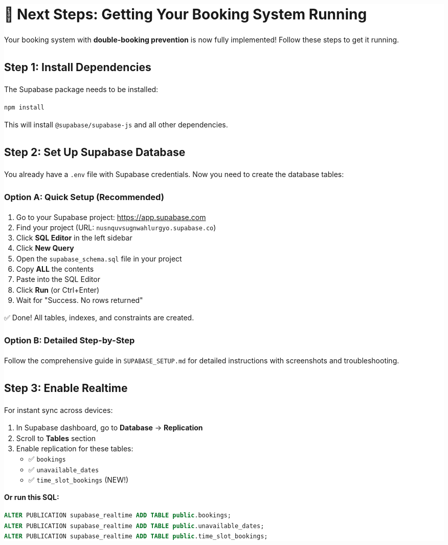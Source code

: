 # 🎯 Next Steps: Getting Your Booking System Running

Your booking system with **double-booking prevention** is now fully implemented! Follow these steps to get it running.

## Step 1: Install Dependencies

The Supabase package needs to be installed:

```bash
npm install
```

This will install `@supabase/supabase-js` and all other dependencies.

## Step 2: Set Up Supabase Database

You already have a `.env` file with Supabase credentials. Now you need to create the database tables:

### Option A: Quick Setup (Recommended)

1. Go to your Supabase project: https://app.supabase.com
2. Find your project (URL: `nusnquvsugnwahlurgyo.supabase.co`)
3. Click **SQL Editor** in the left sidebar
4. Click **New Query**
5. Open the `supabase_schema.sql` file in your project
6. Copy **ALL** the contents
7. Paste into the SQL Editor
8. Click **Run** (or Ctrl+Enter)
9. Wait for "Success. No rows returned"

✅ Done! All tables, indexes, and constraints are created.

### Option B: Detailed Step-by-Step

Follow the comprehensive guide in `SUPABASE_SETUP.md` for detailed instructions with screenshots and troubleshooting.

## Step 3: Enable Realtime

For instant sync across devices:

1. In Supabase dashboard, go to **Database** → **Replication**
2. Scroll to **Tables** section
3. Enable replication for these tables:
   - ✅ `bookings`
   - ✅ `unavailable_dates`
   - ✅ `time_slot_bookings` (NEW!)

**Or run this SQL:**
```sql
ALTER PUBLICATION supabase_realtime ADD TABLE public.bookings;
ALTER PUBLICATION supabase_realtime ADD TABLE public.unavailable_dates;
ALTER PUBLICATION supabase_realtime ADD TABLE public.time_slot_bookings;
```
